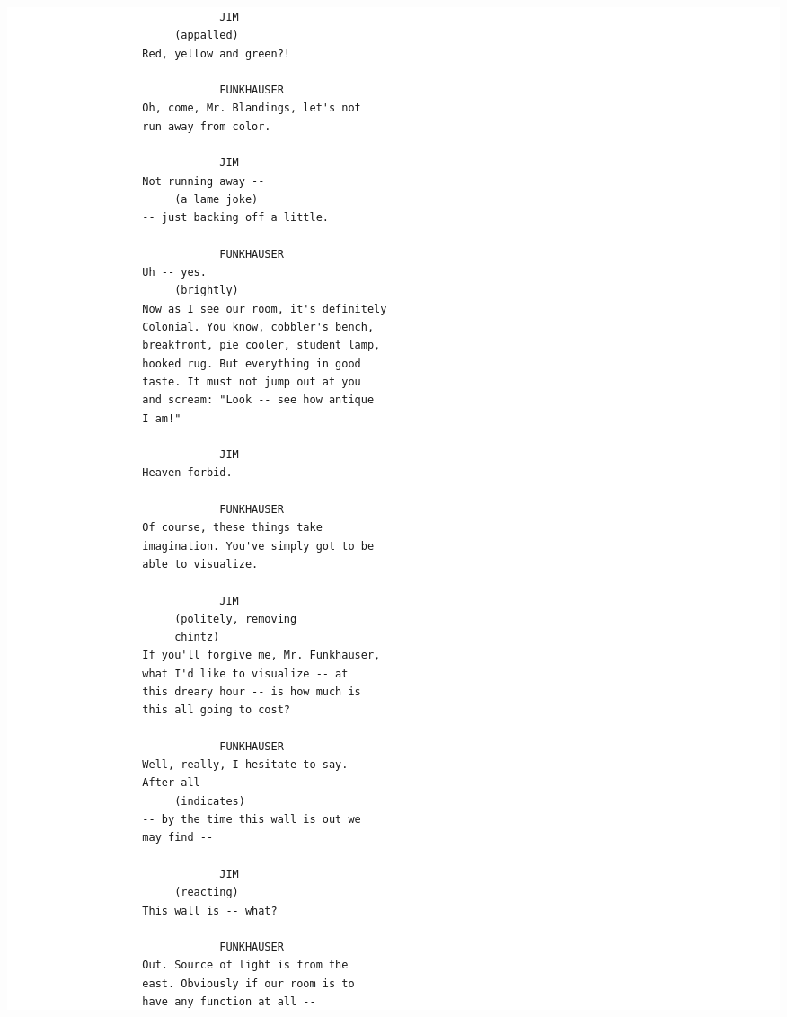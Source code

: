                                      JIM
                              (appalled)
                         Red, yellow and green?!

                                     FUNKHAUSER
                         Oh, come, Mr. Blandings, let's not 
                         run away from color.

                                     JIM
                         Not running away --
                              (a lame joke)
                         -- just backing off a little.

                                     FUNKHAUSER
                         Uh -- yes.
                              (brightly)
                         Now as I see our room, it's definitely 
                         Colonial. You know, cobbler's bench, 
                         breakfront, pie cooler, student lamp, 
                         hooked rug. But everything in good 
                         taste. It must not jump out at you 
                         and scream: "Look -- see how antique 
                         I am!"

                                     JIM
                         Heaven forbid.

                                     FUNKHAUSER
                         Of course, these things take 
                         imagination. You've simply got to be 
                         able to visualize.

                                     JIM
                              (politely, removing 
                              chintz)
                         If you'll forgive me, Mr. Funkhauser, 
                         what I'd like to visualize -- at 
                         this dreary hour -- is how much is 
                         this all going to cost?

                                     FUNKHAUSER
                         Well, really, I hesitate to say. 
                         After all --
                              (indicates)
                         -- by the time this wall is out we 
                         may find --

                                     JIM
                              (reacting)
                         This wall is -- what?

                                     FUNKHAUSER
                         Out. Source of light is from the 
                         east. Obviously if our room is to 
                         have any function at all --
